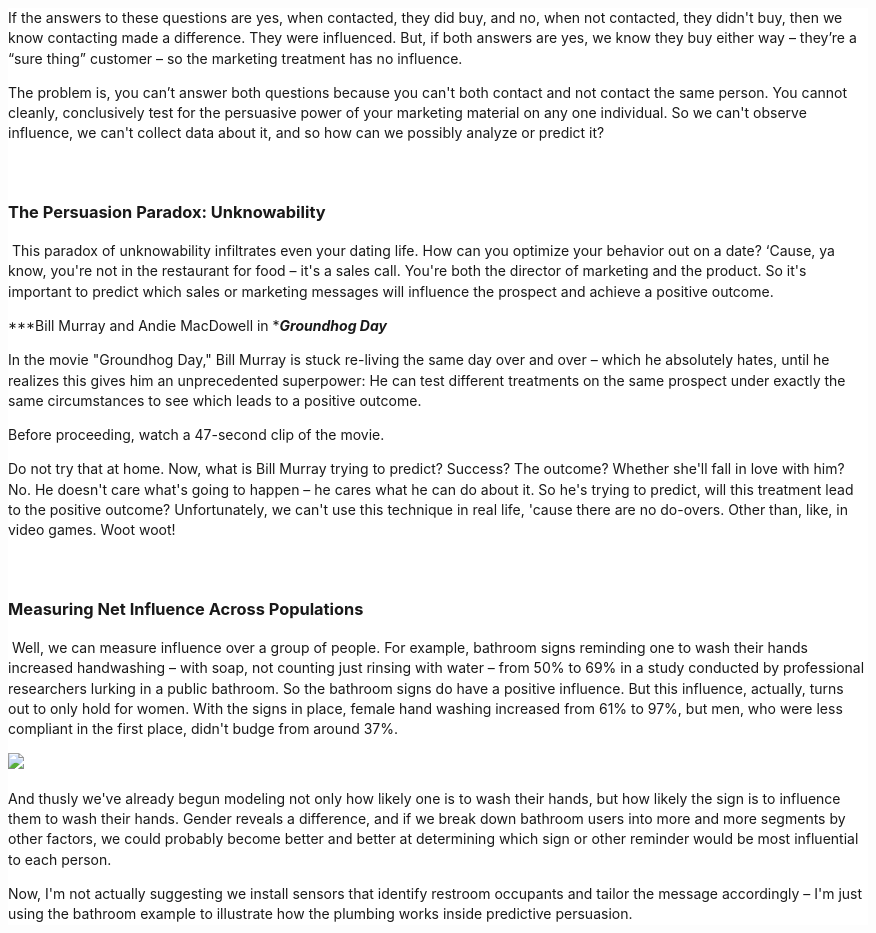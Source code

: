 If the answers to these questions are yes, when contacted, they did buy, and no, when not contacted, they didn't buy, then we know contacting made a difference. They were influenced. But, if both answers are yes, we know they buy either way – they’re a “sure thing” customer – so the marketing treatment has no influence. 

The problem is, you can’t answer both questions because you can't both contact and not contact the same person. You cannot cleanly, conclusively test for the persuasive power of your marketing material on any one individual. So we can't observe influence, we can't collect data about it, and so how can we possibly analyze or predict it?

 

### **The Persuasion Paradox: Unknowability**

 This paradox of unknowability infiltrates even your dating life. How can you optimize your behavior out on a date? ‘Cause, ya know, you're not in the restaurant for food – it's a sales call. You're both the director of marketing and the product. So it's important to predict which sales or marketing messages will influence the prospect and achieve a positive outcome.

***Bill Murray and Andie MacDowell in ****Groundhog Day***

In the movie "Groundhog Day," Bill Murray is stuck re-living the same day over and over – which he absolutely hates, until he realizes this gives him an unprecedented superpower: He can test different treatments on the same prospect under exactly the same circumstances to see which leads to a positive outcome. 

Before proceeding, watch a 47-second clip of the movie.

Do not try that at home. Now, what is Bill Murray trying to predict? Success? The outcome? Whether she'll fall in love with him? No. He doesn't care what's going to happen – he cares what he can do about it. So he's trying to predict, will this treatment lead to the positive outcome? Unfortunately, we can't use this technique in real life, 'cause there are no do-overs. Other than, like, in video games. Woot woot!

 

### **Measuring Net Influence Across Populations**

 Well, we can measure influence over a group of people. For example, bathroom signs reminding one to wash their hands increased handwashing – with soap, not counting just rinsing with water – from 50% to 69% in a study conducted by professional researchers lurking in a public bathroom. So the bathroom signs do have a positive influence. But this influence, actually, turns out to only hold for women. With the signs in place, female hand washing increased from 61% to 97%, but men, who were less compliant in the first place, didn't budge from around 37%.

![](https://i.ibb.co/yBgrb7x/image2.jpg)


And thusly we've already begun modeling not only how likely one is to wash their hands, but how likely the sign is to influence them to wash their hands. Gender reveals a difference, and if we break down bathroom users into more and more segments by other factors, we could probably become better and better at determining which sign or other reminder would be most influential to each person.

Now, I'm not actually suggesting we install sensors that identify restroom occupants and tailor the message accordingly – I'm just using the bathroom example to illustrate how the plumbing works inside predictive persuasion.

